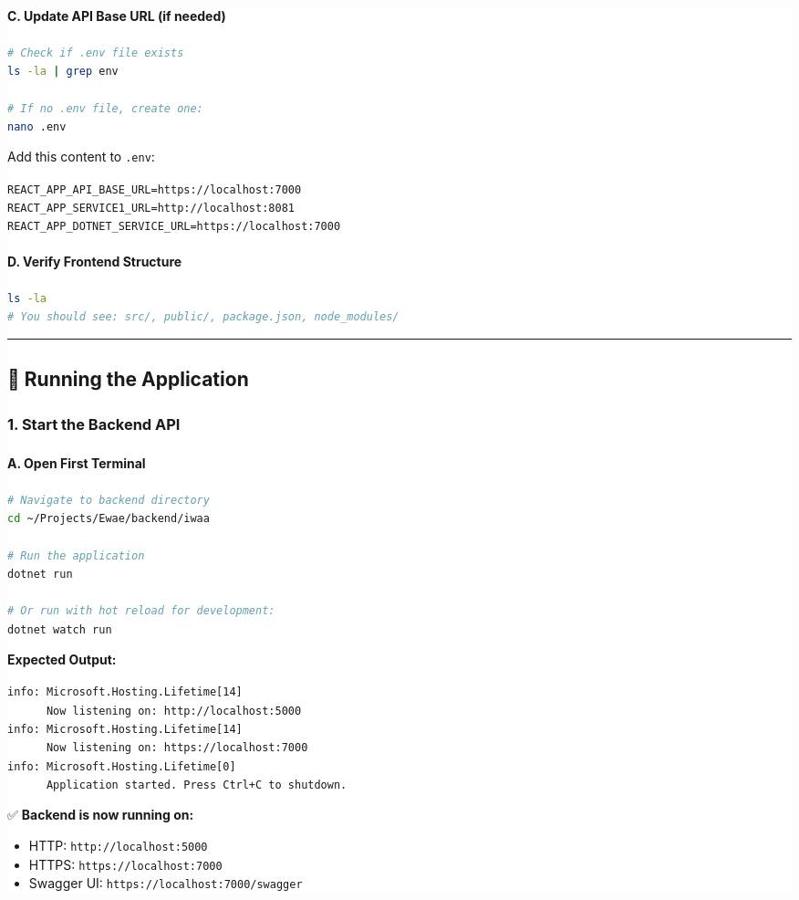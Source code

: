 #### **C. Update API Base URL (if needed)**

```bash
# Check if .env file exists
ls -la | grep env

# If no .env file, create one:
nano .env
```

Add this content to `.env`:
```env
REACT_APP_API_BASE_URL=https://localhost:7000
REACT_APP_SERVICE1_URL=http://localhost:8081
REACT_APP_DOTNET_SERVICE_URL=https://localhost:7000
```

#### **D. Verify Frontend Structure**

```bash
ls -la
# You should see: src/, public/, package.json, node_modules/
```

---

## 🚀 **Running the Application**

### **1. Start the Backend API**

#### **A. Open First Terminal**

```bash
# Navigate to backend directory
cd ~/Projects/Ewae/backend/iwaa

# Run the application
dotnet run

# Or run with hot reload for development:
dotnet watch run
```

**Expected Output:**
```
info: Microsoft.Hosting.Lifetime[14]
      Now listening on: http://localhost:5000
info: Microsoft.Hosting.Lifetime[14]  
      Now listening on: https://localhost:7000
info: Microsoft.Hosting.Lifetime[0]
      Application started. Press Ctrl+C to shutdown.
```

✅ **Backend is now running on:**
- HTTP: `http://localhost:5000`
- HTTPS: `https://localhost:7000`
- Swagger UI: `https://localhost:7000/swagger`
